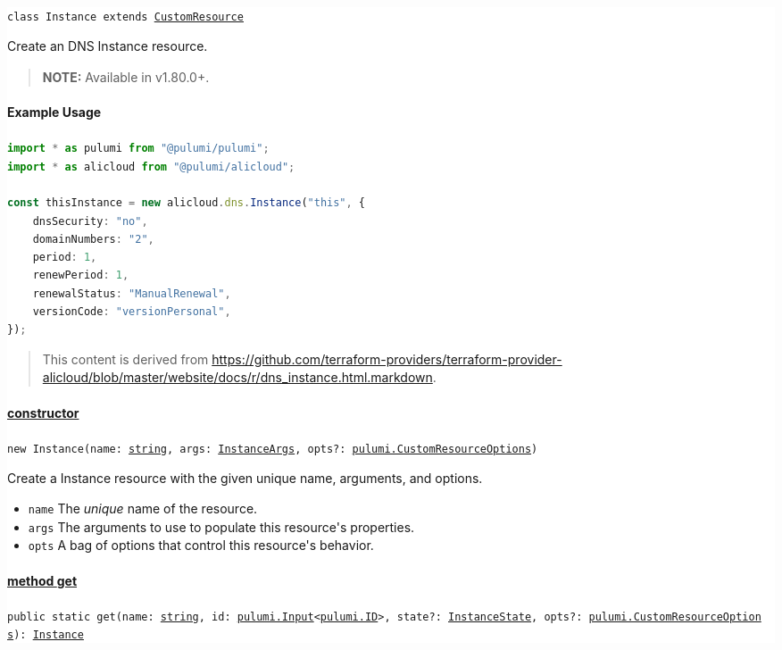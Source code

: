 <pre class="highlight"><code><span class='kr'>class</span> <span class='nx'>Instance</span> <span class='kr'>extends</span> <a href='/docs/reference/pkg/nodejs/pulumi/pulumi/#CustomResource'>CustomResource</a></code></pre>

Create an DNS Instance resource.

> **NOTE:** Available in v1.80.0+.

#### Example Usage



```typescript
import * as pulumi from "@pulumi/pulumi";
import * as alicloud from "@pulumi/alicloud";

const thisInstance = new alicloud.dns.Instance("this", {
    dnsSecurity: "no",
    domainNumbers: "2",
    period: 1,
    renewPeriod: 1,
    renewalStatus: "ManualRenewal",
    versionCode: "versionPersonal",
});
```

> This content is derived from https://github.com/terraform-providers/terraform-provider-alicloud/blob/master/website/docs/r/dns_instance.html.markdown.

<h4 class="pdoc-member-header" id="Instance-constructor">
<a class="pdoc-child-name" href="https://github.com/pulumi/pulumi-alicloud/blob/d1e2ae63541c4cfb5416fcdebee7cbb1b8780f8c/sdk/nodejs/dns/instance.ts#L86"> <b>constructor</b></a>
</h4>


<pre class="highlight"><code><span class='kd'></span><span class='kd'>new</span> Instance(name: <span class='kd'><a href='https://developer.mozilla.org/en-US/docs/Web/JavaScript/Reference/Global_Objects/String'>string</a></span>, args: <a href='#InstanceArgs'>InstanceArgs</a>, opts?: <a href='/docs/reference/pkg/nodejs/pulumi/pulumi/#CustomResourceOptions'>pulumi.CustomResourceOptions</a>)</code></pre>


Create a Instance resource with the given unique name, arguments, and options.

* `name` The _unique_ name of the resource.
* `args` The arguments to use to populate this resource&#39;s properties.
* `opts` A bag of options that control this resource&#39;s behavior.

<h4 class="pdoc-member-header" id="Instance-get">
<a class="pdoc-child-name" href="https://github.com/pulumi/pulumi-alicloud/blob/d1e2ae63541c4cfb5416fcdebee7cbb1b8780f8c/sdk/nodejs/dns/instance.ts#L41">method <b>get</b></a>
</h4>


<pre class="highlight"><code><span class='kd'>public static </span>get(name: <span class='kd'><a href='https://developer.mozilla.org/en-US/docs/Web/JavaScript/Reference/Global_Objects/String'>string</a></span>, id: <a href='/docs/reference/pkg/nodejs/pulumi/pulumi/#Input'>pulumi.Input</a>&lt;<a href='/docs/reference/pkg/nodejs/pulumi/pulumi/#ID'>pulumi.ID</a>&gt;, state?: <a href='#InstanceState'>InstanceState</a>, opts?: <a href='/docs/reference/pkg/nodejs/pulumi/pulumi/#CustomResourceOptions'>pulumi.CustomResourceOptions</a>): <a href='#Instance'>Instance</a></code></pre>
